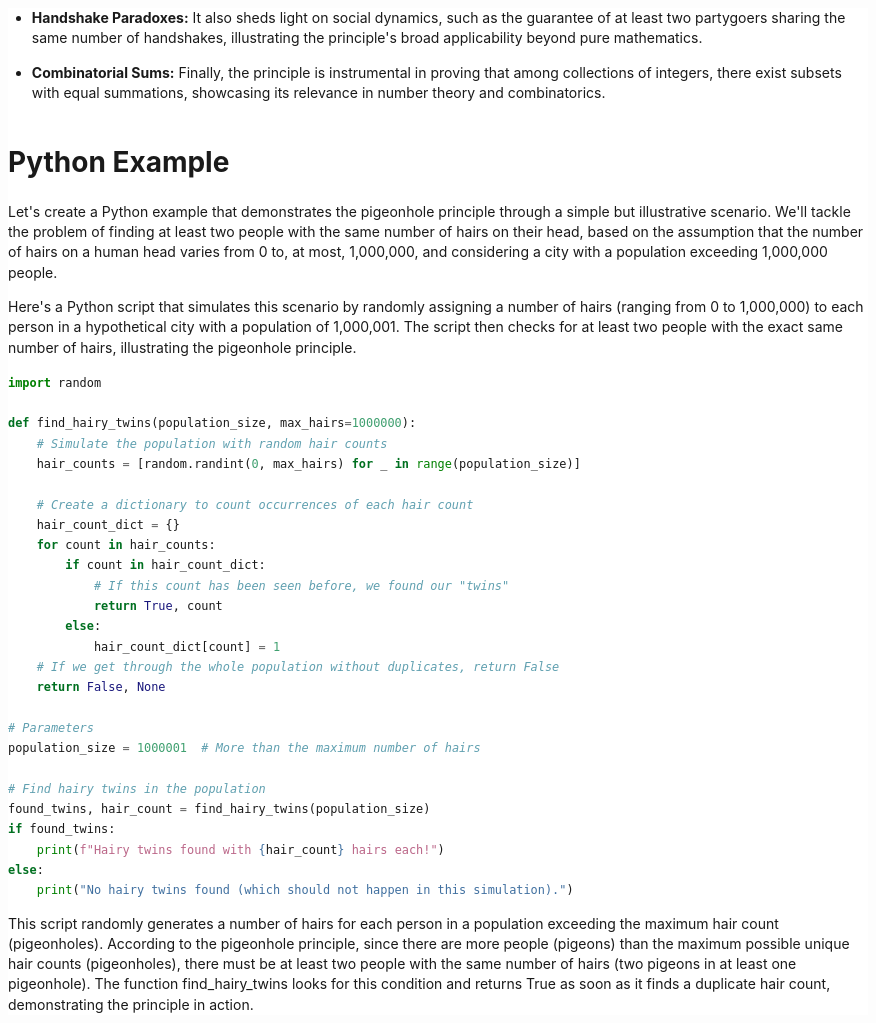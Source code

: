 - **Handshake Paradoxes:** It also sheds light on social dynamics, such as the guarantee of at least two partygoers sharing the same number of handshakes, illustrating the principle's broad applicability beyond pure mathematics.

- **Combinatorial Sums:** Finally, the principle is instrumental in proving that among collections of integers, there exist subsets with equal summations, showcasing its relevance in number theory and combinatorics.

# Python Example

Let's create a Python example that demonstrates the pigeonhole principle through a simple but illustrative scenario. We'll tackle the problem of finding at least two people with the same number of hairs on their head, based on the assumption that the number of hairs on a human head varies from 0 to, at most, 1,000,000, and considering a city with a population exceeding 1,000,000 people.

Here's a Python script that simulates this scenario by randomly assigning a number of hairs (ranging from 0 to 1,000,000) to each person in a hypothetical city with a population of 1,000,001. The script then checks for at least two people with the exact same number of hairs, illustrating the pigeonhole principle.

```python
import random

def find_hairy_twins(population_size, max_hairs=1000000):
    # Simulate the population with random hair counts
    hair_counts = [random.randint(0, max_hairs) for _ in range(population_size)]
    
    # Create a dictionary to count occurrences of each hair count
    hair_count_dict = {}
    for count in hair_counts:
        if count in hair_count_dict:
            # If this count has been seen before, we found our "twins"
            return True, count
        else:
            hair_count_dict[count] = 1
    # If we get through the whole population without duplicates, return False
    return False, None

# Parameters
population_size = 1000001  # More than the maximum number of hairs

# Find hairy twins in the population
found_twins, hair_count = find_hairy_twins(population_size)
if found_twins:
    print(f"Hairy twins found with {hair_count} hairs each!")
else:
    print("No hairy twins found (which should not happen in this simulation).")

```

This script randomly generates a number of hairs for each person in a population exceeding the maximum hair count (pigeonholes). According to the pigeonhole principle, since there are more people (pigeons) than the maximum possible unique hair counts (pigeonholes), there must be at least two people with the same number of hairs (two pigeons in at least one pigeonhole). The function find_hairy_twins looks for this condition and returns True as soon as it finds a duplicate hair count, demonstrating the principle in action.
